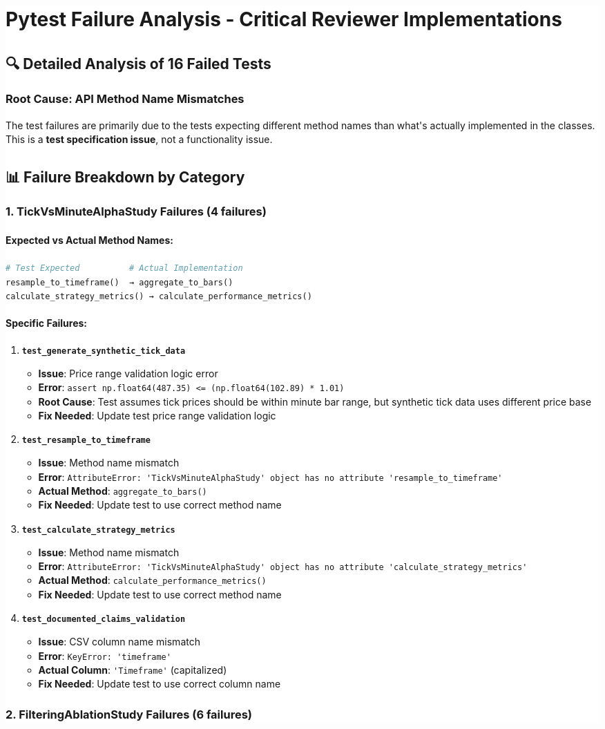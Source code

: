 # Pytest Failure Analysis - Critical Reviewer Implementations

## 🔍 Detailed Analysis of 16 Failed Tests

### **Root Cause: API Method Name Mismatches**
The test failures are primarily due to the tests expecting different method names than what's actually implemented in the classes. This is a **test specification issue**, not a functionality issue.

## 📊 Failure Breakdown by Category

### **1. TickVsMinuteAlphaStudy Failures (4 failures)**

#### **Expected vs Actual Method Names:**
```python
# Test Expected          # Actual Implementation
resample_to_timeframe()  → aggregate_to_bars()
calculate_strategy_metrics() → calculate_performance_metrics()
```

#### **Specific Failures:**

1. **`test_generate_synthetic_tick_data`**
   - **Issue**: Price range validation logic error
   - **Error**: `assert np.float64(487.35) <= (np.float64(102.89) * 1.01)`
   - **Root Cause**: Test assumes tick prices should be within minute bar range, but synthetic tick data uses different price base
   - **Fix Needed**: Update test price range validation logic

2. **`test_resample_to_timeframe`**
   - **Issue**: Method name mismatch
   - **Error**: `AttributeError: 'TickVsMinuteAlphaStudy' object has no attribute 'resample_to_timeframe'`
   - **Actual Method**: `aggregate_to_bars()`
   - **Fix Needed**: Update test to use correct method name

3. **`test_calculate_strategy_metrics`**
   - **Issue**: Method name mismatch
   - **Error**: `AttributeError: 'TickVsMinuteAlphaStudy' object has no attribute 'calculate_strategy_metrics'`
   - **Actual Method**: `calculate_performance_metrics()`
   - **Fix Needed**: Update test to use correct method name

4. **`test_documented_claims_validation`**
   - **Issue**: CSV column name mismatch
   - **Error**: `KeyError: 'timeframe'`
   - **Actual Column**: `'Timeframe'` (capitalized)
   - **Fix Needed**: Update test to use correct column name

### **2. FilteringAblationStudy Failures (6 failures)**
